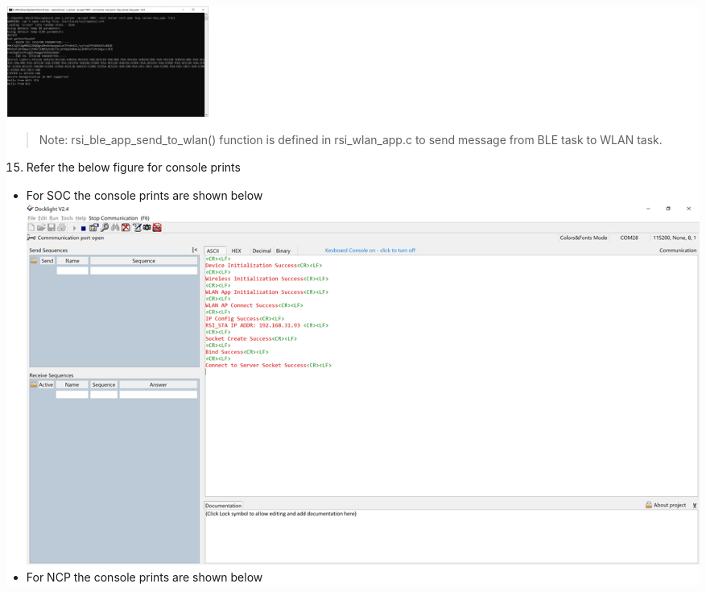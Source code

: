 <img src="resources/readme/data_transfer.png" width=250 alt=""><br>

> Note:
> rsi_ble_app_send_to_wlan() function is defined in rsi_wlan_app.c to send message from BLE task to WLAN task.

15. Refer the below figure for console prints
- For SOC the console prints are shown below
  <br>
<img src="resources/readme/serial_teriminal_prints_ncp.PNG" alt=""><br>
- For NCP the console prints are shown below
  <br>